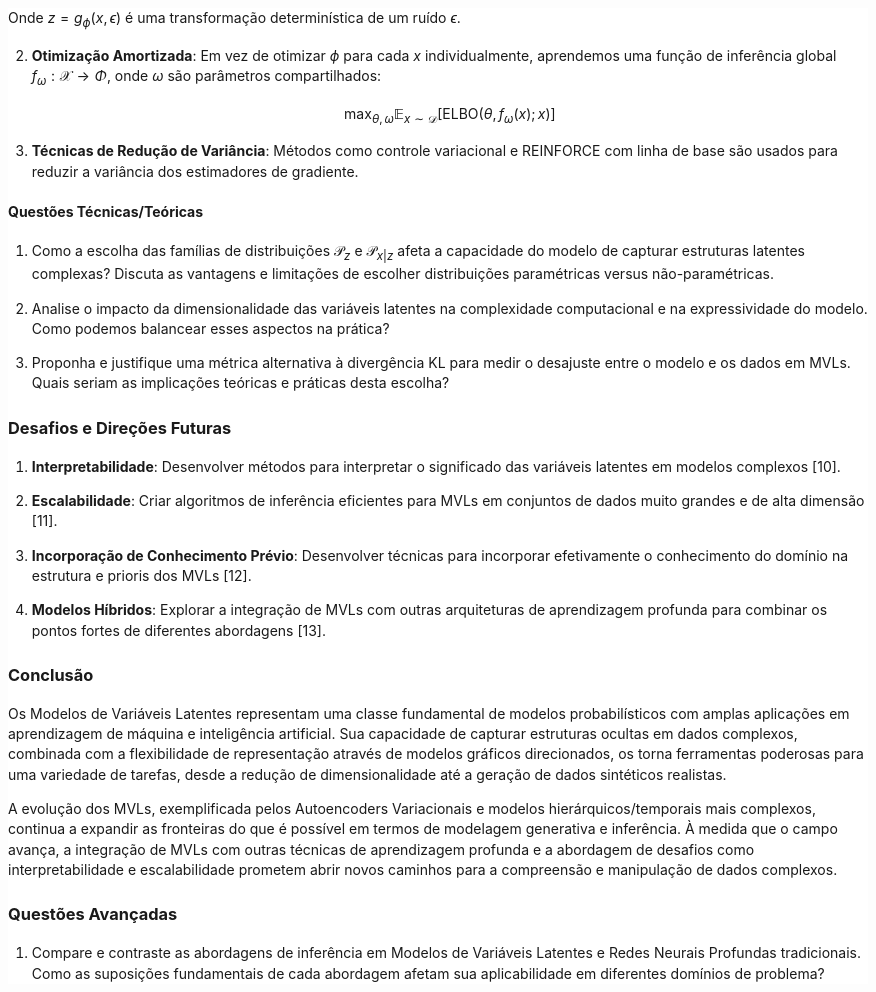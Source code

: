    Onde $z = g_\phi(x, \epsilon)$ é uma transformação determinística de um ruído $\epsilon$.

2. **Otimização Amortizada**: Em vez de otimizar $\phi$ para cada $x$ individualmente, aprendemos uma função de inferência global $f_\omega: \mathcal{X} \rightarrow \Phi$, onde $\omega$ são parâmetros compartilhados:

   $$
   \max_{\theta, \omega} \mathbb{E}_{x \sim \mathcal{D}}[\text{ELBO}(\theta, f_\omega(x); x)]
   $$

3. **Técnicas de Redução de Variância**: Métodos como controle variacional e REINFORCE com linha de base são usados para reduzir a variância dos estimadores de gradiente.

#### Questões Técnicas/Teóricas

1. Como a escolha das famílias de distribuições $\mathcal{P}_z$ e $\mathcal{P}_{x|z}$ afeta a capacidade do modelo de capturar estruturas latentes complexas? Discuta as vantagens e limitações de escolher distribuições paramétricas versus não-paramétricas.

2. Analise o impacto da dimensionalidade das variáveis latentes na complexidade computacional e na expressividade do modelo. Como podemos balancear esses aspectos na prática?

3. Proponha e justifique uma métrica alternativa à divergência KL para medir o desajuste entre o modelo e os dados em MVLs. Quais seriam as implicações teóricas e práticas desta escolha?

### Desafios e Direções Futuras

1. **Interpretabilidade**: Desenvolver métodos para interpretar o significado das variáveis latentes em modelos complexos [10].

2. **Escalabilidade**: Criar algoritmos de inferência eficientes para MVLs em conjuntos de dados muito grandes e de alta dimensão [11].

3. **Incorporação de Conhecimento Prévio**: Desenvolver técnicas para incorporar efetivamente o conhecimento do domínio na estrutura e prioris dos MVLs [12].

4. **Modelos Híbridos**: Explorar a integração de MVLs com outras arquiteturas de aprendizagem profunda para combinar os pontos fortes de diferentes abordagens [13].

### Conclusão

Os Modelos de Variáveis Latentes representam uma classe fundamental de modelos probabilísticos com amplas aplicações em aprendizagem de máquina e inteligência artificial. Sua capacidade de capturar estruturas ocultas em dados complexos, combinada com a flexibilidade de representação através de modelos gráficos direcionados, os torna ferramentas poderosas para uma variedade de tarefas, desde a redução de dimensionalidade até a geração de dados sintéticos realistas.

A evolução dos MVLs, exemplificada pelos Autoencoders Variacionais e modelos hierárquicos/temporais mais complexos, continua a expandir as fronteiras do que é possível em termos de modelagem generativa e inferência. À medida que o campo avança, a integração de MVLs com outras técnicas de aprendizagem profunda e a abordagem de desafios como interpretabilidade e escalabilidade prometem abrir novos caminhos para a compreensão e manipulação de dados complexos.

### Questões Avançadas

1. Compare e contraste as abordagens de inferência em Modelos de Variáveis Latentes e Redes Neurais Profundas tradicionais. Como as suposições fundamentais de cada abordagem afetam sua aplicabilidade em diferentes domínios de problema?
